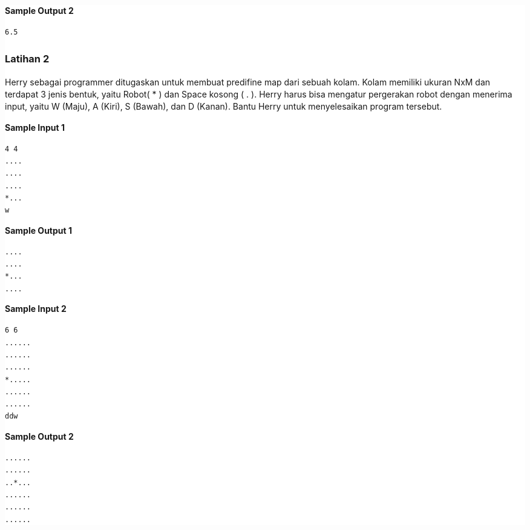 **Sample Output 2**

```
6.5
```

### Latihan 2
Herry sebagai programmer ditugaskan untuk membuat predifine map dari sebuah kolam. Kolam memiliki ukuran NxM dan terdapat 3 jenis bentuk, yaitu Robot( * ) dan Space kosong ( . ). Herry harus bisa mengatur pergerakan robot dengan menerima input, yaitu W (Maju), A (Kiri), S (Bawah), dan D (Kanan). Bantu Herry untuk menyelesaikan program tersebut.

**Sample Input 1**

```
4 4
....
....
....
*...
w
```

**Sample Output 1**

```
....
....
*...
....
```

**Sample Input 2**

```
6 6
......
......
......
*.....
......
......
ddw
```

**Sample Output 2**

```
......
......
..*...
......
......
......
```